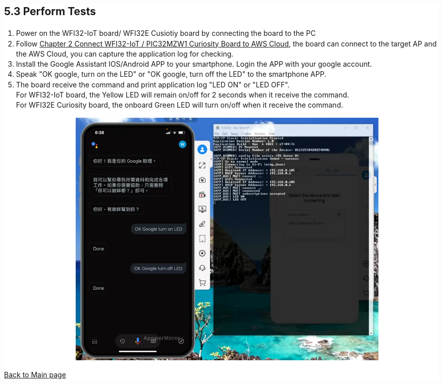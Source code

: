 ## 5.3 Perform Tests<a name="#chapter5.3"></a>

1. Power on the WFI32-IoT board/ WFI32E Cusiotiy board by connecting the board to the PC
2. Follow [Chapter 2 Connect WFI32-IoT / PIC32MZW1 Curiosity Board to AWS Cloud](../02_connect_wfi32_to_cloud/README.md#top), the board can connect to the target AP and the AWS Cloud, you can capture the application log for checking.
3. Install the Google Assistant IOS/Android APP to your smartphone. Login the APP with your google account.
4. Speak "OK google, turn on the LED" or "OK google, turn off the LED" to the smartphone APP.
5. The board receive the command and print application log "LED ON" or "LED OFF".  
    For WFI32-IoT board, the Yellow LED will remain on/off for 2 seconds when it receive the command.  
    For WFI32E Curiosity board, the onboard Green LED will turn on/off when it receive the command.
    <p align="center">
    <img src="resources/media/demo_13.png" width=600>
    </p>


[Back to Main page](../README.md#contents)  